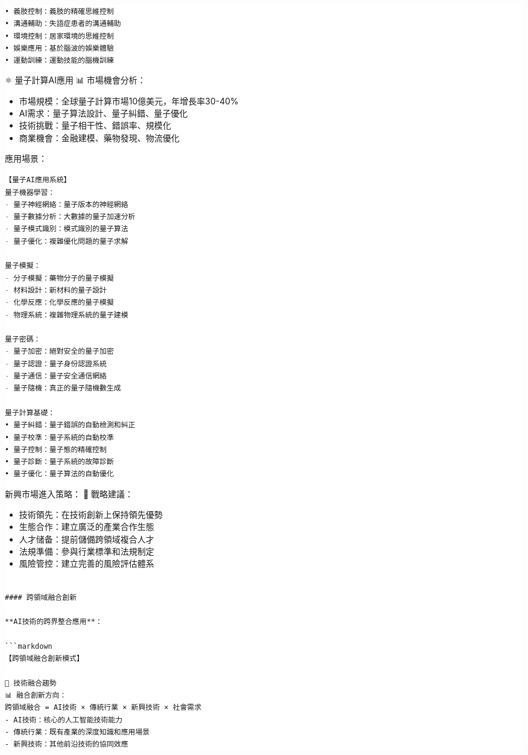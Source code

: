 ```markdown
• 義肢控制：義肢的精確思維控制
• 溝通輔助：失語症患者的溝通輔助
• 環境控制：居家環境的思維控制
• 娛樂應用：基於腦波的娛樂體驗
• 運動訓練：運動技能的腦機訓練
```

⚛️ 量子計算AI應用
📊 市場機會分析：
- 市場規模：全球量子計算市場10億美元，年增長率30-40%
- AI需求：量子算法設計、量子糾錯、量子優化
- 技術挑戰：量子相干性、錯誤率、規模化
- 商業機會：金融建模、藥物發現、物流優化

應用場景：
```markdown
【量子AI應用系統】
量子機器學習：
- 量子神經網絡：量子版本的神經網絡
- 量子數據分析：大數據的量子加速分析
- 量子模式識別：模式識別的量子算法
- 量子優化：複雜優化問題的量子求解

量子模擬：
- 分子模擬：藥物分子的量子模擬
- 材料設計：新材料的量子設計
- 化學反應：化學反應的量子模擬
- 物理系統：複雜物理系統的量子建模

量子密碼：
- 量子加密：絕對安全的量子加密
- 量子認證：量子身份認證系統
- 量子通信：量子安全通信網絡
- 量子隨機：真正的量子隨機數生成

量子計算基礎：
• 量子糾錯：量子錯誤的自動檢測和糾正
• 量子校準：量子系統的自動校準
• 量子控制：量子態的精確控制
• 量子診斷：量子系統的故障診斷
• 量子優化：量子算法的自動優化
```

新興市場進入策略：
🎯 戰略建議：
- 技術領先：在技術創新上保持領先優勢
- 生態合作：建立廣泛的產業合作生態
- 人才储备：提前儲備跨領域複合人才
- 法規準備：參與行業標準和法規制定
- 風險管控：建立完善的風險評估體系
```

#### 跨領域融合創新

**AI技術的跨界整合應用**：

```markdown
【跨領域融合創新模式】

🔗 技術融合趨勢
📊 融合創新方向：
跨領域融合 = AI技術 × 傳統行業 × 新興技術 × 社會需求
- AI技術：核心的人工智能技術能力
- 傳統行業：既有產業的深度知識和應用場景
- 新興技術：其他前沿技術的協同效應
```
